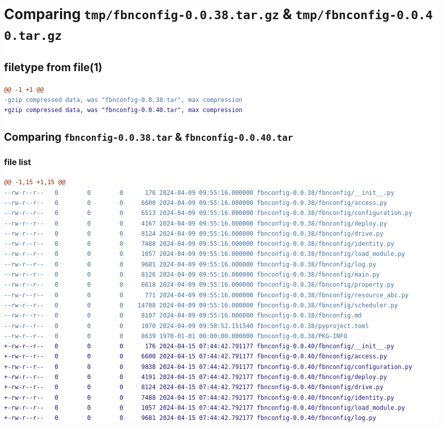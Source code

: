 # Comparing `tmp/fbnconfig-0.0.38.tar.gz` & `tmp/fbnconfig-0.0.40.tar.gz`

## filetype from file(1)

```diff
@@ -1 +1 @@
-gzip compressed data, was "fbnconfig-0.0.38.tar", max compression
+gzip compressed data, was "fbnconfig-0.0.40.tar", max compression
```

## Comparing `fbnconfig-0.0.38.tar` & `fbnconfig-0.0.40.tar`

### file list

```diff
@@ -1,15 +1,15 @@
--rw-r--r--   0        0        0      176 2024-04-09 09:55:16.000000 fbnconfig-0.0.38/fbnconfig/__init__.py
--rw-r--r--   0        0        0     6600 2024-04-09 09:55:16.000000 fbnconfig-0.0.38/fbnconfig/access.py
--rw-r--r--   0        0        0     6513 2024-04-09 09:55:16.000000 fbnconfig-0.0.38/fbnconfig/configuration.py
--rw-r--r--   0        0        0     4167 2024-04-09 09:55:16.000000 fbnconfig-0.0.38/fbnconfig/deploy.py
--rw-r--r--   0        0        0     8124 2024-04-09 09:55:16.000000 fbnconfig-0.0.38/fbnconfig/drive.py
--rw-r--r--   0        0        0     7488 2024-04-09 09:55:16.000000 fbnconfig-0.0.38/fbnconfig/identity.py
--rw-r--r--   0        0        0     1057 2024-04-09 09:55:16.000000 fbnconfig-0.0.38/fbnconfig/load_module.py
--rw-r--r--   0        0        0     9681 2024-04-09 09:55:16.000000 fbnconfig-0.0.38/fbnconfig/log.py
--rw-r--r--   0        0        0     8126 2024-04-09 09:55:16.000000 fbnconfig-0.0.38/fbnconfig/main.py
--rw-r--r--   0        0        0     6618 2024-04-09 09:55:16.000000 fbnconfig-0.0.38/fbnconfig/property.py
--rw-r--r--   0        0        0      771 2024-04-09 09:55:16.000000 fbnconfig-0.0.38/fbnconfig/resource_abc.py
--rw-r--r--   0        0        0    14708 2024-04-09 09:55:16.000000 fbnconfig-0.0.38/fbnconfig/scheduler.py
--rw-r--r--   0        0        0     8107 2024-04-09 09:55:16.000000 fbnconfig-0.0.38/fbnconfig.md
--rw-r--r--   0        0        0     1070 2024-04-09 09:58:52.151540 fbnconfig-0.0.38/pyproject.toml
--rw-r--r--   0        0        0     8639 1970-01-01 00:00:00.000000 fbnconfig-0.0.38/PKG-INFO
+-rw-r--r--   0        0        0      176 2024-04-15 07:44:42.791177 fbnconfig-0.0.40/fbnconfig/__init__.py
+-rw-r--r--   0        0        0     6600 2024-04-15 07:44:42.791177 fbnconfig-0.0.40/fbnconfig/access.py
+-rw-r--r--   0        0        0     9838 2024-04-15 07:44:42.791177 fbnconfig-0.0.40/fbnconfig/configuration.py
+-rw-r--r--   0        0        0     4191 2024-04-15 07:44:42.792177 fbnconfig-0.0.40/fbnconfig/deploy.py
+-rw-r--r--   0        0        0     8124 2024-04-15 07:44:42.792177 fbnconfig-0.0.40/fbnconfig/drive.py
+-rw-r--r--   0        0        0     7488 2024-04-15 07:44:42.792177 fbnconfig-0.0.40/fbnconfig/identity.py
+-rw-r--r--   0        0        0     1057 2024-04-15 07:44:42.792177 fbnconfig-0.0.40/fbnconfig/load_module.py
+-rw-r--r--   0        0        0     9681 2024-04-15 07:44:42.792177 fbnconfig-0.0.40/fbnconfig/log.py
```